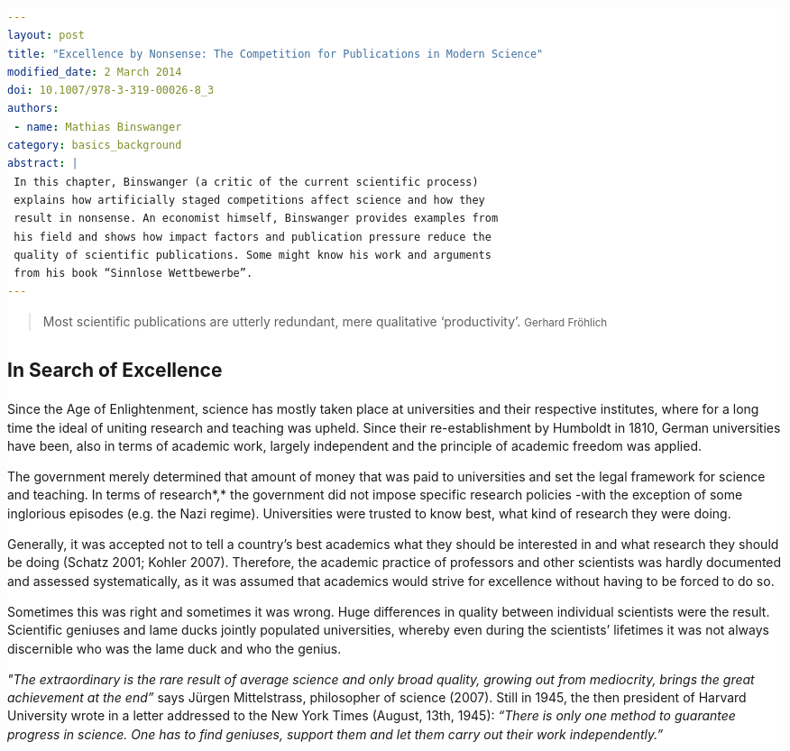 ```yaml
---
layout: post
title: "Excellence by Nonsense: The Competition for Publications in Modern Science"
modified_date: 2 March 2014
doi: 10.1007/978-3-319-00026-8_3
authors:
 - name: Mathias Binswanger
category: basics_background
abstract: |
 In this chapter, Binswanger (a critic of the current scientific process)
 explains how artificially staged competitions affect science and how they
 result in nonsense. An economist himself, Binswanger provides examples from
 his field and shows how impact factors and publication pressure reduce the
 quality of scientific publications. Some might know his work and arguments
 from his book “Sinnlose Wettbewerbe”.
---
```


> Most scientific publications are utterly redundant, mere qualitative
‘productivity’.
<small>Gerhard Fröhlich</small>

## In Search of Excellence

Since the Age of Enlightenment, science has mostly taken place at
universities and their respective institutes, where for a long time the
ideal of uniting research and teaching was upheld. Since their
re-establishment by Humboldt in 1810, German universities have
been, also in terms of academic work, largely independent and the principle
of academic freedom was applied.

The government merely determined that amount of money that was paid to
universities and set the legal framework for science and teaching. In
terms of research*,* the government did not impose specific research
policies -with the exception of some inglorious episodes (e.g. the Nazi regime).
Universities were trusted to know best, what kind of research they were
doing.

Generally, it was accepted not to tell a country’s best academics what
they should be interested in and what research they should be doing
(Schatz 2001; Kohler 2007). Therefore, the academic practice of
professors and other scientists was hardly documented and assessed
systematically, as it was assumed that academics would strive for
excellence without having to be forced to do so.

Sometimes this was right and sometimes it was wrong. Huge differences in
quality between individual scientists were the result. Scientific
geniuses and lame ducks jointly populated universities, whereby even
during the scientists’ lifetimes it was not always discernible who was
the lame duck and who the genius.

*"The extraordinary is the rare result of average science and only
broad quality, growing out from mediocrity, brings the great achievement
at the end”* says Jürgen Mittelstrass, philosopher of science (2007).
Still in 1945, the then president of Harvard University wrote in a
letter addressed to the New York Times (August, 13th, 1945): *“There is
only one method to guarantee progress in science. One has to find
geniuses, support them and let them carry out their work
independently.”*
